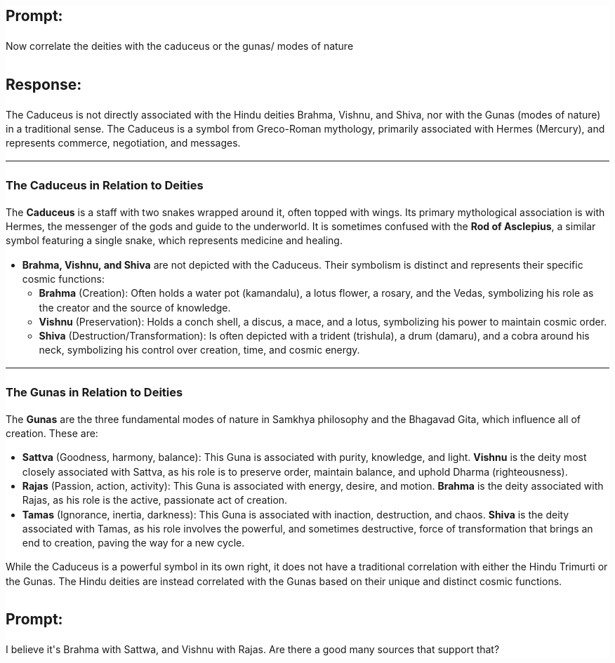 ## Prompt:
Now correlate the deities with the caduceus or the gunas/ modes of nature

## Response:
The Caduceus is not directly associated with the Hindu deities Brahma, Vishnu, and Shiva, nor with the Gunas (modes of nature) in a traditional sense. The Caduceus is a symbol from Greco-Roman mythology, primarily associated with Hermes (Mercury), and represents commerce, negotiation, and messages.

* * *

### The Caduceus in Relation to Deities

The **Caduceus** is a staff with two snakes wrapped around it, often topped with wings. Its primary mythological association is with Hermes, the messenger of the gods and guide to the underworld. It is sometimes confused with the **Rod of Asclepius**, a similar symbol featuring a single snake, which represents medicine and healing.

*   **Brahma, Vishnu, and Shiva** are not depicted with the Caduceus. Their symbolism is distinct and represents their specific cosmic functions:
    *   **Brahma** (Creation): Often holds a water pot (kamandalu), a lotus flower, a rosary, and the Vedas, symbolizing his role as the creator and the source of knowledge.
    *   **Vishnu** (Preservation): Holds a conch shell, a discus, a mace, and a lotus, symbolizing his power to maintain cosmic order.
    *   **Shiva** (Destruction/Transformation): Is often depicted with a trident (trishula), a drum (damaru), and a cobra around his neck, symbolizing his control over creation, time, and cosmic energy.

* * *

### The Gunas in Relation to Deities

The **Gunas** are the three fundamental modes of nature in Samkhya philosophy and the Bhagavad Gita, which influence all of creation. These are:

*   **Sattva** (Goodness, harmony, balance): This Guna is associated with purity, knowledge, and light. **Vishnu** is the deity most closely associated with Sattva, as his role is to preserve order, maintain balance, and uphold Dharma (righteousness).
*   **Rajas** (Passion, action, activity): This Guna is associated with energy, desire, and motion. **Brahma** is the deity associated with Rajas, as his role is the active, passionate act of creation.
*   **Tamas** (Ignorance, inertia, darkness): This Guna is associated with inaction, destruction, and chaos. **Shiva** is the deity associated with Tamas, as his role involves the powerful, and sometimes destructive, force of transformation that brings an end to creation, paving the way for a new cycle.

While the Caduceus is a powerful symbol in its own right, it does not have a traditional correlation with either the Hindu Trimurti or the Gunas. The Hindu deities are instead correlated with the Gunas based on their unique and distinct cosmic functions.

## Prompt:
I believe it's Brahma with Sattwa, and Vishnu with Rajas. Are there a good many sources that support that?
